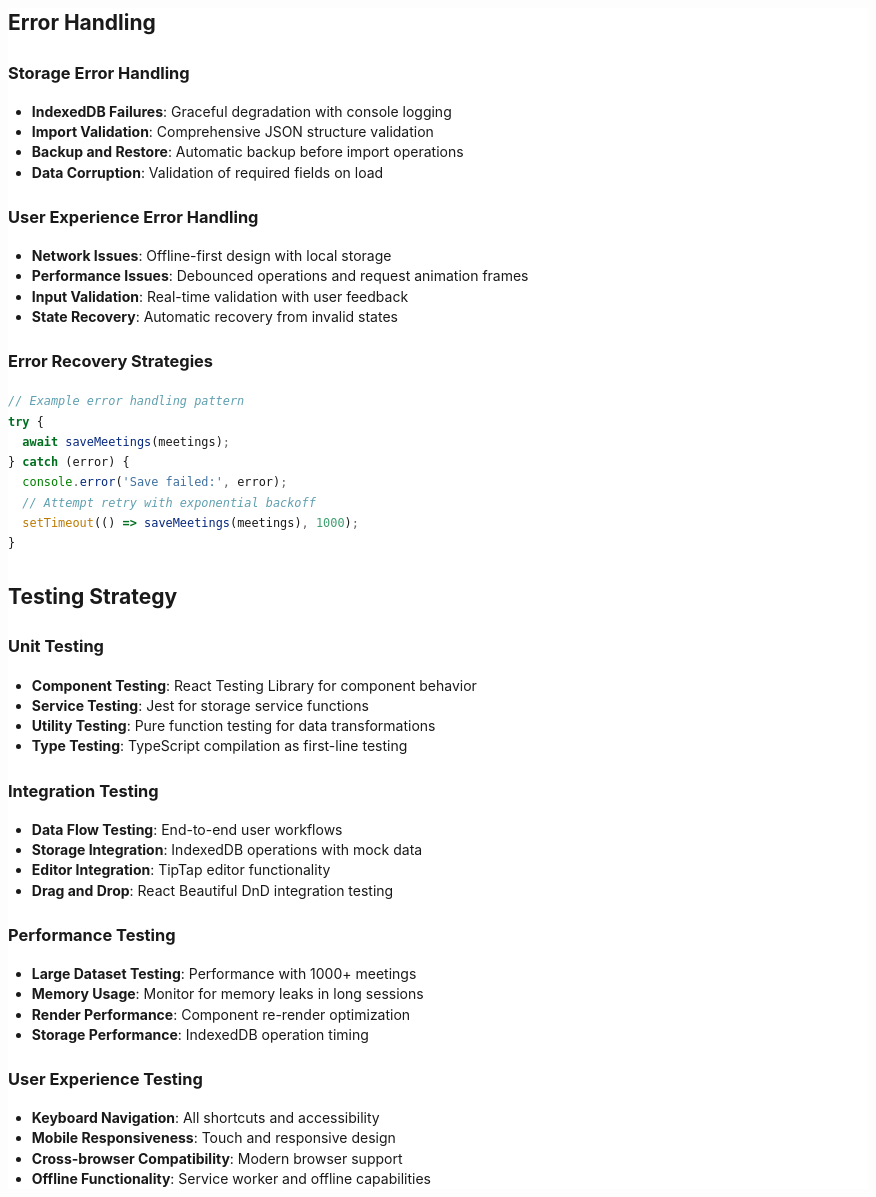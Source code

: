 ## Error Handling

### Storage Error Handling
- **IndexedDB Failures**: Graceful degradation with console logging
- **Import Validation**: Comprehensive JSON structure validation
- **Backup and Restore**: Automatic backup before import operations
- **Data Corruption**: Validation of required fields on load

### User Experience Error Handling
- **Network Issues**: Offline-first design with local storage
- **Performance Issues**: Debounced operations and request animation frames
- **Input Validation**: Real-time validation with user feedback
- **State Recovery**: Automatic recovery from invalid states

### Error Recovery Strategies
```typescript
// Example error handling pattern
try {
  await saveMeetings(meetings);
} catch (error) {
  console.error('Save failed:', error);
  // Attempt retry with exponential backoff
  setTimeout(() => saveMeetings(meetings), 1000);
}
```

## Testing Strategy

### Unit Testing
- **Component Testing**: React Testing Library for component behavior
- **Service Testing**: Jest for storage service functions
- **Utility Testing**: Pure function testing for data transformations
- **Type Testing**: TypeScript compilation as first-line testing

### Integration Testing
- **Data Flow Testing**: End-to-end user workflows
- **Storage Integration**: IndexedDB operations with mock data
- **Editor Integration**: TipTap editor functionality
- **Drag and Drop**: React Beautiful DnD integration testing

### Performance Testing
- **Large Dataset Testing**: Performance with 1000+ meetings
- **Memory Usage**: Monitor for memory leaks in long sessions
- **Render Performance**: Component re-render optimization
- **Storage Performance**: IndexedDB operation timing

### User Experience Testing
- **Keyboard Navigation**: All shortcuts and accessibility
- **Mobile Responsiveness**: Touch and responsive design
- **Cross-browser Compatibility**: Modern browser support
- **Offline Functionality**: Service worker and offline capabilities
